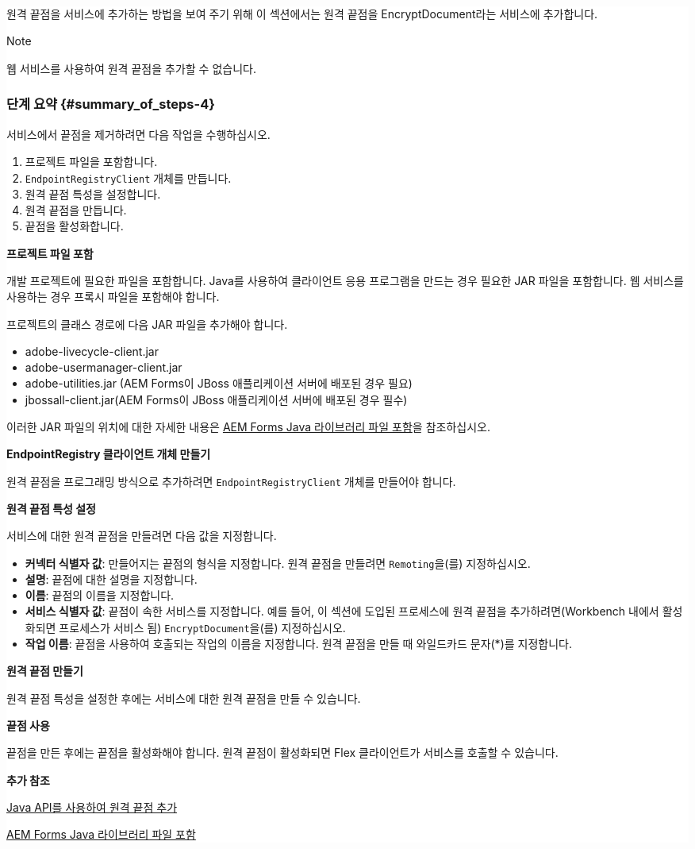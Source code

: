 원격 끝점을 서비스에 추가하는 방법을 보여 주기 위해 이 섹션에서는 원격 끝점을 EncryptDocument라는 서비스에 추가합니다.

>[!NOTE]
>
>웹 서비스를 사용하여 원격 끝점을 추가할 수 없습니다.

### 단계 요약 {#summary_of_steps-4}

서비스에서 끝점을 제거하려면 다음 작업을 수행하십시오.

1. 프로젝트 파일을 포함합니다.
1. `EndpointRegistryClient` 개체를 만듭니다.
1. 원격 끝점 특성을 설정합니다.
1. 원격 끝점을 만듭니다.
1. 끝점을 활성화합니다.

**프로젝트 파일 포함**

개발 프로젝트에 필요한 파일을 포함합니다. Java를 사용하여 클라이언트 응용 프로그램을 만드는 경우 필요한 JAR 파일을 포함합니다. 웹 서비스를 사용하는 경우 프록시 파일을 포함해야 합니다.

프로젝트의 클래스 경로에 다음 JAR 파일을 추가해야 합니다.

* adobe-livecycle-client.jar
* adobe-usermanager-client.jar
* adobe-utilities.jar (AEM Forms이 JBoss 애플리케이션 서버에 배포된 경우 필요)
* jbossall-client.jar(AEM Forms이 JBoss 애플리케이션 서버에 배포된 경우 필수)

이러한 JAR 파일의 위치에 대한 자세한 내용은 [AEM Forms Java 라이브러리 파일 포함](/help/forms/developing/invoking-aem-forms-using-java.md#including-aem-forms-java-library-files)을 참조하십시오.

**EndpointRegistry 클라이언트 개체 만들기**

원격 끝점을 프로그래밍 방식으로 추가하려면 `EndpointRegistryClient` 개체를 만들어야 합니다.

**원격 끝점 특성 설정**

서비스에 대한 원격 끝점을 만들려면 다음 값을 지정합니다.

* **커넥터 식별자 값**: 만들어지는 끝점의 형식을 지정합니다. 원격 끝점을 만들려면 `Remoting`을(를) 지정하십시오.
* **설명**: 끝점에 대한 설명을 지정합니다.
* **이름**: 끝점의 이름을 지정합니다.
* **서비스 식별자 값**: 끝점이 속한 서비스를 지정합니다. 예를 들어, 이 섹션에 도입된 프로세스에 원격 끝점을 추가하려면(Workbench 내에서 활성화되면 프로세스가 서비스 됨) `EncryptDocument`을(를) 지정하십시오.
* **작업 이름**: 끝점을 사용하여 호출되는 작업의 이름을 지정합니다. 원격 끝점을 만들 때 와일드카드 문자(&ast;)를 지정합니다.

**원격 끝점 만들기**

원격 끝점 특성을 설정한 후에는 서비스에 대한 원격 끝점을 만들 수 있습니다.

**끝점 사용**

끝점을 만든 후에는 끝점을 활성화해야 합니다. 원격 끝점이 활성화되면 Flex 클라이언트가 서비스를 호출할 수 있습니다.

**추가 참조**

[Java API를 사용하여 원격 끝점 추가](programmatically-endpoints.md#add-a-remoting-endpoint-using-the-java-api)

[AEM Forms Java 라이브러리 파일 포함](/help/forms/developing/invoking-aem-forms-using-java.md#including-aem-forms-java-library-files)
